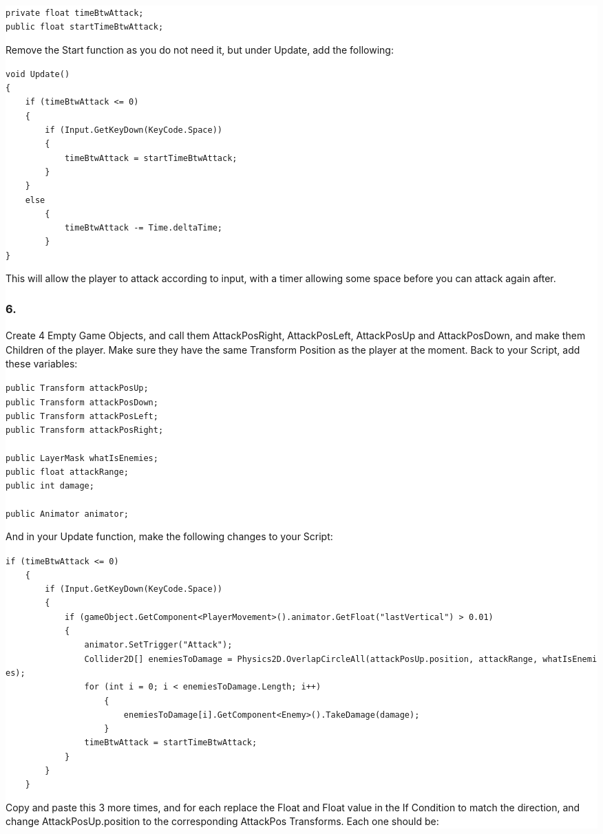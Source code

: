 ```
private float timeBtwAttack;
public float startTimeBtwAttack;
```
Remove the Start function as you do not need it, but under Update, add the following:

```
void Update()
{
    if (timeBtwAttack <= 0)
    {
        if (Input.GetKeyDown(KeyCode.Space))
        {
            timeBtwAttack = startTimeBtwAttack;
        }
    }
    else
        {
            timeBtwAttack -= Time.deltaTime;
        }
}
```
This will allow the player to attack according to input, with a timer allowing some space before you can attack again after.

### 6.
Create 4 Empty Game Objects, and call them AttackPosRight, AttackPosLeft, AttackPosUp and AttackPosDown, and make them Children of the player. Make sure they have the same Transform Position as the player at the moment. Back to your Script, add these variables:

```
public Transform attackPosUp;
public Transform attackPosDown;
public Transform attackPosLeft;
public Transform attackPosRight;
    
public LayerMask whatIsEnemies;
public float attackRange;
public int damage;

public Animator animator;
```
And in your Update function, make the following changes to your Script:

```
if (timeBtwAttack <= 0)
    {
        if (Input.GetKeyDown(KeyCode.Space))
        {
            if (gameObject.GetComponent<PlayerMovement>().animator.GetFloat("lastVertical") > 0.01)
            {
                animator.SetTrigger("Attack");
                Collider2D[] enemiesToDamage = Physics2D.OverlapCircleAll(attackPosUp.position, attackRange, whatIsEnemies);
                for (int i = 0; i < enemiesToDamage.Length; i++)
                    {
                        enemiesToDamage[i].GetComponent<Enemy>().TakeDamage(damage);
                    }
                timeBtwAttack = startTimeBtwAttack;
            }
        }
    }
```
Copy and paste this 3 more times, and for each replace the Float and Float value in the If Condition to match the direction, and change AttackPosUp.position to the corresponding AttackPos Transforms. Each one should be:
